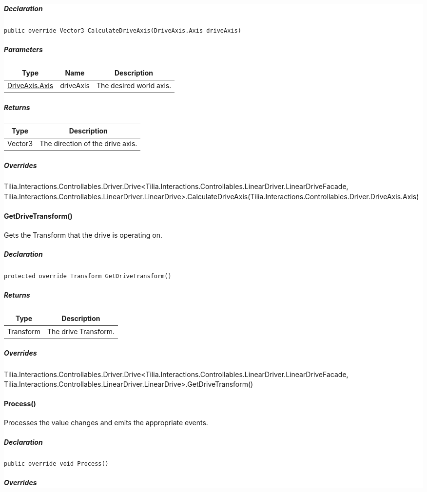 ##### Declaration

```
public override Vector3 CalculateDriveAxis(DriveAxis.Axis driveAxis)
```

##### Parameters

| Type | Name | Description |
| --- | --- | --- |
| [DriveAxis.Axis] | driveAxis | The desired world axis. |

##### Returns

| Type | Description |
| --- | --- |
| Vector3 | The direction of the drive axis. |

##### Overrides

Tilia.Interactions.Controllables.Driver.Drive<Tilia.Interactions.Controllables.LinearDriver.LinearDriveFacade, Tilia.Interactions.Controllables.LinearDriver.LinearDrive>.CalculateDriveAxis(Tilia.Interactions.Controllables.Driver.DriveAxis.Axis)

#### GetDriveTransform()

Gets the Transform that the drive is operating on.

##### Declaration

```
protected override Transform GetDriveTransform()
```

##### Returns

| Type | Description |
| --- | --- |
| Transform | The drive Transform. |

##### Overrides

Tilia.Interactions.Controllables.Driver.Drive<Tilia.Interactions.Controllables.LinearDriver.LinearDriveFacade, Tilia.Interactions.Controllables.LinearDriver.LinearDrive>.GetDriveTransform()

#### Process()

Processes the value changes and emits the appropriate events.

##### Declaration

```
public override void Process()
```

##### Overrides


[Drive]: ../Driver/Drive-2.md
[LinearDriveFacade]: LinearDriveFacade.md
[LinearDrive]: LinearDrive.md
[LinearDrive.CalculateDriveLimits(Single)]: LinearDrive.md#Tilia_Interactions_Controllables_LinearDriver_LinearDrive_CalculateDriveLimits_System_Single_
[LinearDrive.CalculateDriveLimits(LinearDriveFacade)]: LinearDrive.md#Tilia_Interactions_Controllables_LinearDriver_LinearDrive_CalculateDriveLimits_Tilia_Interactions_Controllables_LinearDriver_LinearDriveFacade_
[LinearDrive.CalculateValue(DriveAxis.Axis, FloatRange)]: LinearDrive.md#Tilia_Interactions_Controllables_LinearDriver_LinearDrive_CalculateValue_Tilia_Interactions_Controllables_Driver_DriveAxis_Axis_FloatRange_
[LinearDrive.ConfigureAutoDrive(Boolean)]: LinearDrive.md#Tilia_Interactions_Controllables_LinearDriver_LinearDrive_ConfigureAutoDrive_System_Boolean_
[Drive<LinearDriveFacade, LinearDrive>.MoveToTargetValueEnabled]: Tilia.Interactions.Controllables.Driver.Drive-2.md#Tilia_Interactions_Controllables_Driver_Drive_2_MoveToTargetValueEnabled
[Drive<LinearDriveFacade, LinearDrive>.MoveToTargetValueDisabled]: Tilia.Interactions.Controllables.Driver.Drive-2.md#Tilia_Interactions_Controllables_Driver_Drive_2_MoveToTargetValueDisabled
[Drive<LinearDriveFacade, LinearDrive>.Facade]: Tilia.Interactions.Controllables.Driver.Drive-2.md#Tilia_Interactions_Controllables_Driver_Drive_2_Facade
[Drive<LinearDriveFacade, LinearDrive>.EventOutputContainer]: Tilia.Interactions.Controllables.Driver.Drive-2.md#Tilia_Interactions_Controllables_Driver_Drive_2_EventOutputContainer
[Drive<LinearDriveFacade, LinearDrive>.SnapToStepContainer]: Tilia.Interactions.Controllables.Driver.Drive-2.md#Tilia_Interactions_Controllables_Driver_Drive_2_SnapToStepContainer
[Drive<LinearDriveFacade, LinearDrive>.GrabbedDragEmitter]: Tilia.Interactions.Controllables.Driver.Drive-2.md#Tilia_Interactions_Controllables_Driver_Drive_2_GrabbedDragEmitter
[Drive<LinearDriveFacade, LinearDrive>.UngrabbedDragEmitter]: Tilia.Interactions.Controllables.Driver.Drive-2.md#Tilia_Interactions_Controllables_Driver_Drive_2_UngrabbedDragEmitter
[Drive<LinearDriveFacade, LinearDrive>.Interactable]: Tilia.Interactions.Controllables.Driver.Drive-2.md#Tilia_Interactions_Controllables_Driver_Drive_2_Interactable
[Drive<LinearDriveFacade, LinearDrive>.InteractableMesh]: Tilia.Interactions.Controllables.Driver.Drive-2.md#Tilia_Interactions_Controllables_Driver_Drive_2_InteractableMesh
[Drive<LinearDriveFacade, LinearDrive>.ResetDriveOnSetup]: Tilia.Interactions.Controllables.Driver.Drive-2.md#Tilia_Interactions_Controllables_Driver_Drive_2_ResetDriveOnSetup
[Drive<LinearDriveFacade, LinearDrive>.ResetDriveOnSetupFirstTimeOnly]: Tilia.Interactions.Controllables.Driver.Drive-2.md#Tilia_Interactions_Controllables_Driver_Drive_2_ResetDriveOnSetupFirstTimeOnly
[Drive<LinearDriveFacade, LinearDrive>.IsGrabbable]: Tilia.Interactions.Controllables.Driver.Drive-2.md#Tilia_Interactions_Controllables_Driver_Drive_2_IsGrabbable
[Drive<LinearDriveFacade, LinearDrive>.InitialValueDriveSpeed]: Tilia.Interactions.Controllables.Driver.Drive-2.md#Tilia_Interactions_Controllables_Driver_Drive_2_InitialValueDriveSpeed
[Drive<LinearDriveFacade, LinearDrive>.DecreaseInitialValueDriveSpeedEachProcessMultiplier]: Tilia.Interactions.Controllables.Driver.Drive-2.md#Tilia_Interactions_Controllables_Driver_Drive_2_DecreaseInitialValueDriveSpeedEachProcessMultiplier
[Drive<LinearDriveFacade, LinearDrive>.GizmoColor]: Tilia.Interactions.Controllables.Driver.Drive-2.md#Tilia_Interactions_Controllables_Driver_Drive_2_GizmoColor
[Drive<LinearDriveFacade, LinearDrive>.InitialTargetValueReachedThreshold]: Tilia.Interactions.Controllables.Driver.Drive-2.md#Tilia_Interactions_Controllables_Driver_Drive_2_InitialTargetValueReachedThreshold
[Drive<LinearDriveFacade, LinearDrive>.TargetValueReachedThreshold]: Tilia.Interactions.Controllables.Driver.Drive-2.md#Tilia_Interactions_Controllables_Driver_Drive_2_TargetValueReachedThreshold
[Drive<LinearDriveFacade, LinearDrive>.GrabbedTargetValueReachedThreshold]: Tilia.Interactions.Controllables.Driver.Drive-2.md#Tilia_Interactions_Controllables_Driver_Drive_2_GrabbedTargetValueReachedThreshold
[Drive<LinearDriveFacade, LinearDrive>.EmitEvents]: Tilia.Interactions.Controllables.Driver.Drive-2.md#Tilia_Interactions_Controllables_Driver_Drive_2_EmitEvents
[Drive<LinearDriveFacade, LinearDrive>.Value]: Tilia.Interactions.Controllables.Driver.Drive-2.md#Tilia_Interactions_Controllables_Driver_Drive_2_Value
[Drive<LinearDriveFacade, LinearDrive>.NormalizedValue]: Tilia.Interactions.Controllables.Driver.Drive-2.md#Tilia_Interactions_Controllables_Driver_Drive_2_NormalizedValue
[Drive<LinearDriveFacade, LinearDrive>.StepValue]: Tilia.Interactions.Controllables.Driver.Drive-2.md#Tilia_Interactions_Controllables_Driver_Drive_2_StepValue
[Drive<LinearDriveFacade, LinearDrive>.NormalizedStepValue]: Tilia.Interactions.Controllables.Driver.Drive-2.md#Tilia_Interactions_Controllables_Driver_Drive_2_NormalizedStepValue
[Drive<LinearDriveFacade, LinearDrive>.AxisDirection]: Tilia.Interactions.Controllables.Driver.Drive-2.md#Tilia_Interactions_Controllables_Driver_Drive_2_AxisDirection
[Drive<LinearDriveFacade, LinearDrive>.DriveLimits]: Tilia.Interactions.Controllables.Driver.Drive-2.md#Tilia_Interactions_Controllables_Driver_Drive_2_DriveLimits
[Drive<LinearDriveFacade, LinearDrive>.ActualTargetValueReachedThreshold]: Tilia.Interactions.Controllables.Driver.Drive-2.md#Tilia_Interactions_Controllables_Driver_Drive_2_ActualTargetValueReachedThreshold
[Drive<LinearDriveFacade, LinearDrive>.previousValue]: Tilia.Interactions.Controllables.Driver.Drive-2.md#Tilia_Interactions_Controllables_Driver_Drive_2_previousValue
[Drive<LinearDriveFacade, LinearDrive>.previousStepValue]: Tilia.Interactions.Controllables.Driver.Drive-2.md#Tilia_Interactions_Controllables_Driver_Drive_2_previousStepValue
[Drive<LinearDriveFacade, LinearDrive>.previousTargetValueReached]: Tilia.Interactions.Controllables.Driver.Drive-2.md#Tilia_Interactions_Controllables_Driver_Drive_2_previousTargetValueReached
[Drive<LinearDriveFacade, LinearDrive>.isMoving]: Tilia.Interactions.Controllables.Driver.Drive-2.md#Tilia_Interactions_Controllables_Driver_Drive_2_isMoving
[Drive<LinearDriveFacade, LinearDrive>.isMovingToInitialTargetValue]: Tilia.Interactions.Controllables.Driver.Drive-2.md#Tilia_Interactions_Controllables_Driver_Drive_2_isMovingToInitialTargetValue
[Drive<LinearDriveFacade, LinearDrive>.cachedEmitEvents]: Tilia.Interactions.Controllables.Driver.Drive-2.md#Tilia_Interactions_Controllables_Driver_Drive_2_cachedEmitEvents
[Drive<LinearDriveFacade, LinearDrive>.cachedMoveToTargetValue]: Tilia.Interactions.Controllables.Driver.Drive-2.md#Tilia_Interactions_Controllables_Driver_Drive_2_cachedMoveToTargetValue
[Drive<LinearDriveFacade, LinearDrive>.cachedTargetValue]: Tilia.Interactions.Controllables.Driver.Drive-2.md#Tilia_Interactions_Controllables_Driver_Drive_2_cachedTargetValue
[Drive<LinearDriveFacade, LinearDrive>.cachedDriveSpeed]: Tilia.Interactions.Controllables.Driver.Drive-2.md#Tilia_Interactions_Controllables_Driver_Drive_2_cachedDriveSpeed
[Drive<LinearDriveFacade, LinearDrive>.wasDisabled]: Tilia.Interactions.Controllables.Driver.Drive-2.md#Tilia_Interactions_Controllables_Driver_Drive_2_wasDisabled
[Drive<LinearDriveFacade, LinearDrive>.ConfigureAutoDrive(Boolean)]: Tilia.Interactions.Controllables.Driver.Drive-2.md#Tilia_Interactions_Controllables_Driver_Drive_2_ConfigureAutoDrive_System_Boolean_
[Drive<LinearDriveFacade, LinearDrive>.SetUp()]: Tilia.Interactions.Controllables.Driver.Drive-2.md#Tilia_Interactions_Controllables_Driver_Drive_2_SetUp
[Drive<LinearDriveFacade, LinearDrive>.Process()]: Tilia.Interactions.Controllables.Driver.Drive-2.md#Tilia_Interactions_Controllables_Driver_Drive_2_Process
[Drive<LinearDriveFacade, LinearDrive>.ToggleSnapToStepLogic(Boolean)]: Tilia.Interactions.Controllables.Driver.Drive-2.md#Tilia_Interactions_Controllables_Driver_Drive_2_ToggleSnapToStepLogic_System_Boolean_
[Drive<LinearDriveFacade, LinearDrive>.SetDriveLimits()]: Tilia.Interactions.Controllables.Driver.Drive-2.md#Tilia_Interactions_Controllables_Driver_Drive_2_SetDriveLimits
[Drive<LinearDriveFacade, LinearDrive>.SetAxisDirection()]: Tilia.Interactions.Controllables.Driver.Drive-2.md#Tilia_Interactions_Controllables_Driver_Drive_2_SetAxisDirection
[Drive<LinearDriveFacade, LinearDrive>.SetGrabbedDrag(Single)]: Tilia.Interactions.Controllables.Driver.Drive-2.md#Tilia_Interactions_Controllables_Driver_Drive_2_SetGrabbedDrag_System_Single_
[Drive<LinearDriveFacade, LinearDrive>.SetUngrabbedDrag(Single)]: Tilia.Interactions.Controllables.Driver.Drive-2.md#Tilia_Interactions_Controllables_Driver_Drive_2_SetUngrabbedDrag_System_Single_
[Drive<LinearDriveFacade, LinearDrive>.ProcessDriveSpeed(Single, Boolean)]: Tilia.Interactions.Controllables.Driver.Drive-2.md#Tilia_Interactions_Controllables_Driver_Drive_2_ProcessDriveSpeed_System_Single_System_Boolean_
[Drive<LinearDriveFacade, LinearDrive>.SetTargetValue(Single)]: Tilia.Interactions.Controllables.Driver.Drive-2.md#Tilia_Interactions_Controllables_Driver_Drive_2_SetTargetValue_System_Single_
[Drive<LinearDriveFacade, LinearDrive>.CalculateDriveAxis(DriveAxis.Axis)]: Tilia.Interactions.Controllables.Driver.Drive-2.md#Tilia_Interactions_Controllables_Driver_Drive_2_CalculateDriveAxis_Tilia_Interactions_Controllables_Driver_DriveAxis_Axis_
[Drive<LinearDriveFacade, LinearDrive>.ResetDrive()]: Tilia.Interactions.Controllables.Driver.Drive-2.md#Tilia_Interactions_Controllables_Driver_Drive_2_ResetDrive
[Drive<LinearDriveFacade, LinearDrive>.ToggleGrabbaleState(Boolean)]: Tilia.Interactions.Controllables.Driver.Drive-2.md#Tilia_Interactions_Controllables_Driver_Drive_2_ToggleGrabbaleState_System_Boolean_
[Drive<LinearDriveFacade, LinearDrive>.PreventGrab()]: Tilia.Interactions.Controllables.Driver.Drive-2.md#Tilia_Interactions_Controllables_Driver_Drive_2_PreventGrab
[Drive<LinearDriveFacade, LinearDrive>.AllowGrab()]: Tilia.Interactions.Controllables.Driver.Drive-2.md#Tilia_Interactions_Controllables_Driver_Drive_2_AllowGrab
[Drive<LinearDriveFacade, LinearDrive>.CalculateValue(DriveAxis.Axis, FloatRange)]: Tilia.Interactions.Controllables.Driver.Drive-2.md#Tilia_Interactions_Controllables_Driver_Drive_2_CalculateValue_Tilia_Interactions_Controllables_Driver_DriveAxis_Axis_FloatRange_
[Drive<LinearDriveFacade, LinearDrive>.CalculateDriveLimits(LinearDriveFacade)]: Tilia.Interactions.Controllables.Driver.Drive-2.md#Tilia_Interactions_Controllables_Driver_Drive_2_CalculateDriveLimits__0_
[Drive<LinearDriveFacade, LinearDrive>.GetDriveTransform()]: Tilia.Interactions.Controllables.Driver.Drive-2.md#Tilia_Interactions_Controllables_Driver_Drive_2_GetDriveTransform
[Drive<LinearDriveFacade, LinearDrive>.OnEnable()]: Tilia.Interactions.Controllables.Driver.Drive-2.md#Tilia_Interactions_Controllables_Driver_Drive_2_OnEnable
[Drive<LinearDriveFacade, LinearDrive>.OnDisable()]: Tilia.Interactions.Controllables.Driver.Drive-2.md#Tilia_Interactions_Controllables_Driver_Drive_2_OnDisable
[Drive<LinearDriveFacade, LinearDrive>.SetUpInternals()]: Tilia.Interactions.Controllables.Driver.Drive-2.md#Tilia_Interactions_Controllables_Driver_Drive_2_SetUpInternals
[Drive<LinearDriveFacade, LinearDrive>.SetDriveTargetValue(Vector3)]: Tilia.Interactions.Controllables.Driver.Drive-2.md#Tilia_Interactions_Controllables_Driver_Drive_2_SetDriveTargetValue_Vector3_
[Drive<LinearDriveFacade, LinearDrive>.EliminateDriveVelocity()]: Tilia.Interactions.Controllables.Driver.Drive-2.md#Tilia_Interactions_Controllables_Driver_Drive_2_EliminateDriveVelocity
[Drive<LinearDriveFacade, LinearDrive>.EmitStartMoving()]: Tilia.Interactions.Controllables.Driver.Drive-2.md#Tilia_Interactions_Controllables_Driver_Drive_2_EmitStartMoving
[Drive<LinearDriveFacade, LinearDrive>.EmitStopMoving()]: Tilia.Interactions.Controllables.Driver.Drive-2.md#Tilia_Interactions_Controllables_Driver_Drive_2_EmitStopMoving
[Drive<LinearDriveFacade, LinearDrive>.CheckStepValueChange()]: Tilia.Interactions.Controllables.Driver.Drive-2.md#Tilia_Interactions_Controllables_Driver_Drive_2_CheckStepValueChange
[Drive<LinearDriveFacade, LinearDrive>.DecreaseDriveSpeedOnInitialMove()]: Tilia.Interactions.Controllables.Driver.Drive-2.md#Tilia_Interactions_Controllables_Driver_Drive_2_DecreaseDriveSpeedOnInitialMove
[Drive<LinearDriveFacade, LinearDrive>.CheckTargetValueReached()]: Tilia.Interactions.Controllables.Driver.Drive-2.md#Tilia_Interactions_Controllables_Driver_Drive_2_CheckTargetValueReached
[Drive<LinearDriveFacade, LinearDrive>.GetTargetValue()]: Tilia.Interactions.Controllables.Driver.Drive-2.md#Tilia_Interactions_Controllables_Driver_Drive_2_GetTargetValue
[Drive<LinearDriveFacade, LinearDrive>.CanMoveToTargetValue()]: Tilia.Interactions.Controllables.Driver.Drive-2.md#Tilia_Interactions_Controllables_Driver_Drive_2_CanMoveToTargetValue
[Drive<LinearDriveFacade, LinearDrive>.CalculateStepValue(LinearDriveFacade)]: Tilia.Interactions.Controllables.Driver.Drive-2.md#Tilia_Interactions_Controllables_Driver_Drive_2_CalculateStepValue__0_
[Drive<LinearDriveFacade, LinearDrive>.EmitValueChanged()]: Tilia.Interactions.Controllables.Driver.Drive-2.md#Tilia_Interactions_Controllables_Driver_Drive_2_EmitValueChanged
[Drive<LinearDriveFacade, LinearDrive>.EmitNormalizedValueChanged()]: Tilia.Interactions.Controllables.Driver.Drive-2.md#Tilia_Interactions_Controllables_Driver_Drive_2_EmitNormalizedValueChanged
[Drive<LinearDriveFacade, LinearDrive>.EmitStepValueChanged()]: Tilia.Interactions.Controllables.Driver.Drive-2.md#Tilia_Interactions_Controllables_Driver_Drive_2_EmitStepValueChanged
[Drive<LinearDriveFacade, LinearDrive>.EmitTargetValueReached()]: Tilia.Interactions.Controllables.Driver.Drive-2.md#Tilia_Interactions_Controllables_Driver_Drive_2_EmitTargetValueReached
[Drive<LinearDriveFacade, LinearDrive>.EmitStartedMoving()]: Tilia.Interactions.Controllables.Driver.Drive-2.md#Tilia_Interactions_Controllables_Driver_Drive_2_EmitStartedMoving
[Drive<LinearDriveFacade, LinearDrive>.EmitStoppedMoving()]: Tilia.Interactions.Controllables.Driver.Drive-2.md#Tilia_Interactions_Controllables_Driver_Drive_2_EmitStoppedMoving
[Drive<LinearDriveFacade, LinearDrive>.EmitMoveToTargetValueEvents()]: Tilia.Interactions.Controllables.Driver.Drive-2.md#Tilia_Interactions_Controllables_Driver_Drive_2_EmitMoveToTargetValueEvents
[Drive<LinearDriveFacade, LinearDrive>.MoveToInitialTargetValue()]: Tilia.Interactions.Controllables.Driver.Drive-2.md#Tilia_Interactions_Controllables_Driver_Drive_2_MoveToInitialTargetValue
[Drive<LinearDriveFacade, LinearDrive>.ResetToCacheAfterReachedInitialTargetValue()]: Tilia.Interactions.Controllables.Driver.Drive-2.md#Tilia_Interactions_Controllables_Driver_Drive_2_ResetToCacheAfterReachedInitialTargetValue
[Drive<LinearDriveFacade, LinearDrive>.OnAfterIsGrabbableChange()]: Tilia.Interactions.Controllables.Driver.Drive-2.md#Tilia_Interactions_Controllables_Driver_Drive_2_OnAfterIsGrabbableChange
[Tilia.Interactions.Controllables.LinearDriver]: README.md
[DriveAxis.Axis]: ../Driver/DriveAxis.Axis.md
[Inheritance]: #Inheritance
[Namespace]: #Namespace
[Syntax]: #Syntax
[Properties]: #Properties
[PositionClamper]: #PositionClamper
[PropertyApplier]: #PropertyApplier
[VelocityApplier]: #VelocityApplier
[Methods]: #Methods
[CalculateDriveAxis(DriveAxis.Axis)]: #CalculateDriveAxisDriveAxis.Axis
[GetDriveTransform()]: #GetDriveTransform
[Process()]: #Process
[ProcessDriveSpeed(Single, Boolean)]: #ProcessDriveSpeedSingle-Boolean
[SetDriveTargetValue(Vector3)]: #SetDriveTargetValueVector3
[Implements]: #Implements